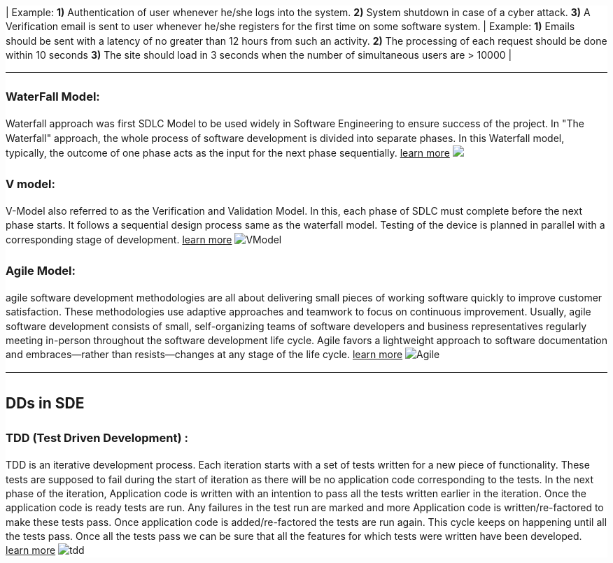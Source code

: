 | Example: <b>1)</b> Authentication of user whenever he/she logs into the system. <b>2)</b> System shutdown in case of a cyber attack. <b>3)</b> A Verification email is sent to user whenever he/she registers for the first time on some software system. | Example: <b>1)</b> Emails should be sent with a latency of no greater than 12 hours from such an activity. <b>2)</b> The processing of each request should be done within 10 seconds <b>3)</b> The site should load in 3 seconds when the number of simultaneous users are > 10000 |

---

### WaterFall Model:

Waterfall approach was first SDLC Model to be used widely in Software Engineering to ensure success of the project. In "The Waterfall" approach, the whole process of software development is divided into separate phases. In this Waterfall model, typically, the outcome of one phase acts as the input for the next phase sequentially. [learn more](https://www.tutorialspoint.com/sdlc/sdlc_waterfall_model.htm)
<img src="https://asperbrothers.com/wp-content/uploads/2019/08/Zrzut-ekranu-2019-08-27-o-15.55.16.png" />

### V model:

V-Model also referred to as the Verification and Validation Model. In this, each phase of SDLC must complete before the next phase starts. It follows a sequential design process same as the waterfall model. Testing of the device is planned in parallel with a corresponding stage of development. [learn more](https://www.javatpoint.com/software-engineering-v-model)
![VModel](https://i.stack.imgur.com/GxMAg.png)

### Agile Model:

agile software development methodologies are all about delivering small pieces of working software quickly to improve customer satisfaction. These methodologies use adaptive approaches and teamwork to focus on continuous improvement. Usually, agile software development consists of small, self-organizing teams of software developers and business representatives regularly meeting in-person throughout the software development life cycle. Agile favors a lightweight approach to software documentation and embraces—rather than resists—changes at any stage of the life cycle. [learn more](https://www.javatpoint.com/agile-methodology)
![Agile](https://ncube-digest.com/wp-content/uploads/2019/08/Agile-Methodology.png)

---

## DDs in SDE

### TDD (Test Driven Development) :

TDD is an iterative development process. Each iteration starts with a set of tests written for a new piece of functionality. These tests are supposed to fail during the start of iteration as there will be no application code corresponding to the tests. In the next phase of the iteration, Application code is written with an intention to pass all the tests written earlier in the iteration. Once the application code is ready tests are run.
Any failures in the test run are marked and more Application code is written/re-factored to make these tests pass. Once application code is added/re-factored the tests are run again. This cycle keeps on happening until all the tests pass. Once all the tests pass we can be sure that all the features for which tests were written have been developed. [learn more](https://www.guru99.com/test-driven-development.html)
![tdd](https://www.guru99.com/images/8-2016/081216_0811_TestDrivenD1.png)
